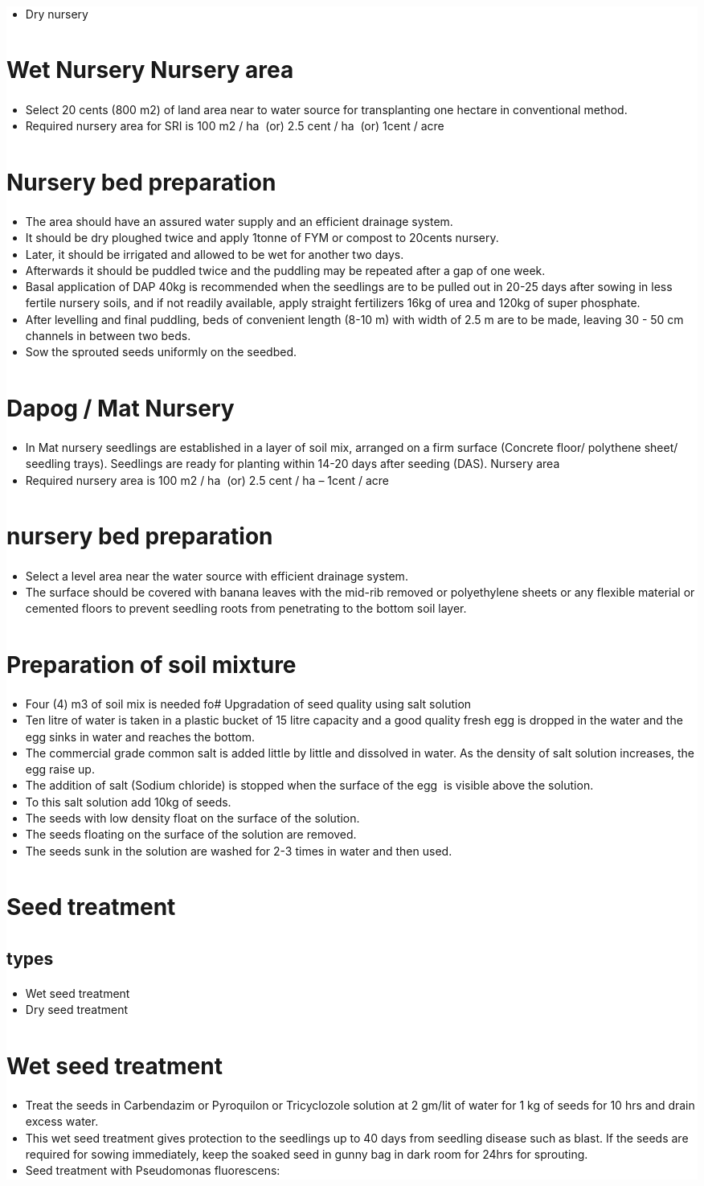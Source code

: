 - Dry nursery
# Wet Nursery Nursery area
- Select 20 cents (800 m2) of land area near to water source for transplanting one hectare in conventional method.
- Required nursery area for SRI is 100 m2 / ha  (or) 2.5 cent / ha  (or) 1cent / acre
# Nursery bed preparation
- The area should have an assured water supply and an efficient drainage system.
- It should be dry ploughed twice and apply 1tonne of FYM or compost to 20cents nursery.
- Later, it should be irrigated and allowed to be wet for another two days.
- Afterwards it should be puddled twice and the puddling may be repeated after a gap of one week.
- Basal application of DAP 40kg is recommended when the seedlings are to be pulled out in 20-25 days after sowing in less fertile nursery soils, and if not readily available, apply straight fertilizers 16kg of urea and 120kg of super phosphate.
- After levelling and final puddling, beds of convenient length (8-10 m) with width of 2.5 m are to be made, leaving 30 - 50 cm channels in between two beds.
- Sow the sprouted seeds uniformly on the seedbed.
# Dapog / Mat Nursery
- In Mat nursery seedlings are established in a layer of soil mix, arranged on a firm surface (Concrete floor/ polythene sheet/ seedling trays). Seedlings are ready for planting within 14-20 days after seeding (DAS).
Nursery area
- Required nursery area is 100 m2 / ha  (or) 2.5 cent / ha – 1cent / acre
# nursery bed preparation
- Select a level area near the water source with efficient drainage system. 
- The surface should be covered with banana leaves with the mid-rib removed or polyethylene sheets or any flexible material or cemented floors to prevent seedling roots from penetrating to the bottom soil layer.
# Preparation of soil mixture
- Four (4) m3 of soil mix is needed fo# Upgradation of seed quality using salt solution
- Ten litre of water is taken in a plastic bucket of 15 litre capacity and a good quality fresh egg is dropped in the water and the egg sinks in water and reaches the bottom.
- The commercial grade common salt is added little by little and dissolved in water. As the density of salt solution increases, the egg raise up.
- The addition of salt (Sodium chloride) is stopped when the surface of the egg  is visible above the solution.
- To this salt solution add 10kg of seeds.   
- The seeds with low density float on the surface of the solution.
- The seeds floating on the surface of the solution are removed.
- The seeds sunk in the solution are washed for 2-3 times in water and then used.
# Seed treatment
## types
- Wet seed treatment
- Dry seed treatment
# Wet seed treatment 
- Treat the seeds in Carbendazim or Pyroquilon or Tricyclozole solution at 2 gm/lit of water for 1 kg of seeds for 10 hrs and drain excess water.
- This wet seed treatment gives protection to the seedlings up to 40 days from seedling disease such as blast. If the seeds are required for sowing immediately, keep the soaked seed in gunny bag in dark room for 24hrs for sprouting.
- Seed treatment with Pseudomonas fluorescens: